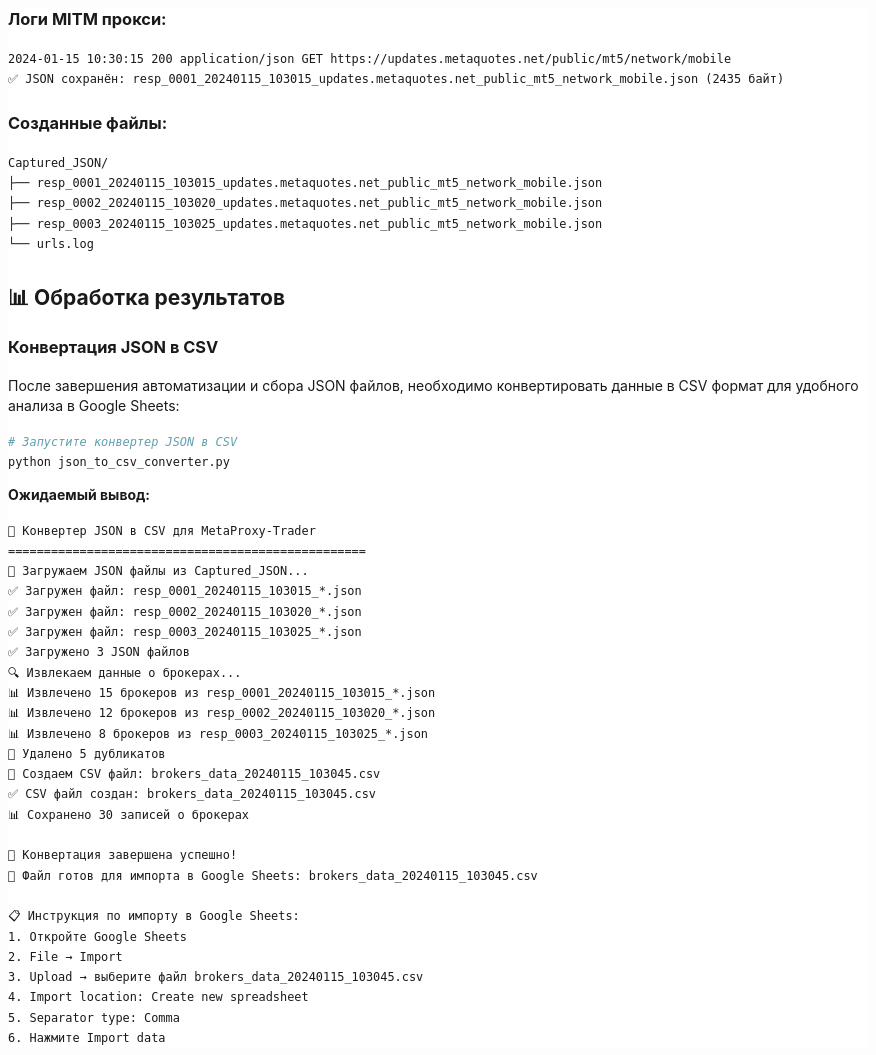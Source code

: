 ```
```

### Логи MITM прокси:
```
2024-01-15 10:30:15 200 application/json GET https://updates.metaquotes.net/public/mt5/network/mobile
✅ JSON сохранён: resp_0001_20240115_103015_updates.metaquotes.net_public_mt5_network_mobile.json (2435 байт)
```

### Созданные файлы:
```
Captured_JSON/
├── resp_0001_20240115_103015_updates.metaquotes.net_public_mt5_network_mobile.json
├── resp_0002_20240115_103020_updates.metaquotes.net_public_mt5_network_mobile.json
├── resp_0003_20240115_103025_updates.metaquotes.net_public_mt5_network_mobile.json
└── urls.log
```

## 📊 Обработка результатов

### Конвертация JSON в CSV

После завершения автоматизации и сбора JSON файлов, необходимо конвертировать данные в CSV формат для удобного анализа в Google Sheets:

```bash
# Запустите конвертер JSON в CSV
python json_to_csv_converter.py
```

**Ожидаемый вывод:**
```
🔄 Конвертер JSON в CSV для MetaProxy-Trader
==================================================
📁 Загружаем JSON файлы из Captured_JSON...
✅ Загружен файл: resp_0001_20240115_103015_*.json
✅ Загружен файл: resp_0002_20240115_103020_*.json
✅ Загружен файл: resp_0003_20240115_103025_*.json
✅ Загружено 3 JSON файлов
🔍 Извлекаем данные о брокерах...
📊 Извлечено 15 брокеров из resp_0001_20240115_103015_*.json
📊 Извлечено 12 брокеров из resp_0002_20240115_103020_*.json
📊 Извлечено 8 брокеров из resp_0003_20240115_103025_*.json
🔄 Удалено 5 дубликатов
💾 Создаем CSV файл: brokers_data_20240115_103045.csv
✅ CSV файл создан: brokers_data_20240115_103045.csv
📊 Сохранено 30 записей о брокерах

🎉 Конвертация завершена успешно!
📄 Файл готов для импорта в Google Sheets: brokers_data_20240115_103045.csv

📋 Инструкция по импорту в Google Sheets:
1. Откройте Google Sheets
2. File → Import
3. Upload → выберите файл brokers_data_20240115_103045.csv
4. Import location: Create new spreadsheet
5. Separator type: Comma
6. Нажмите Import data
```
